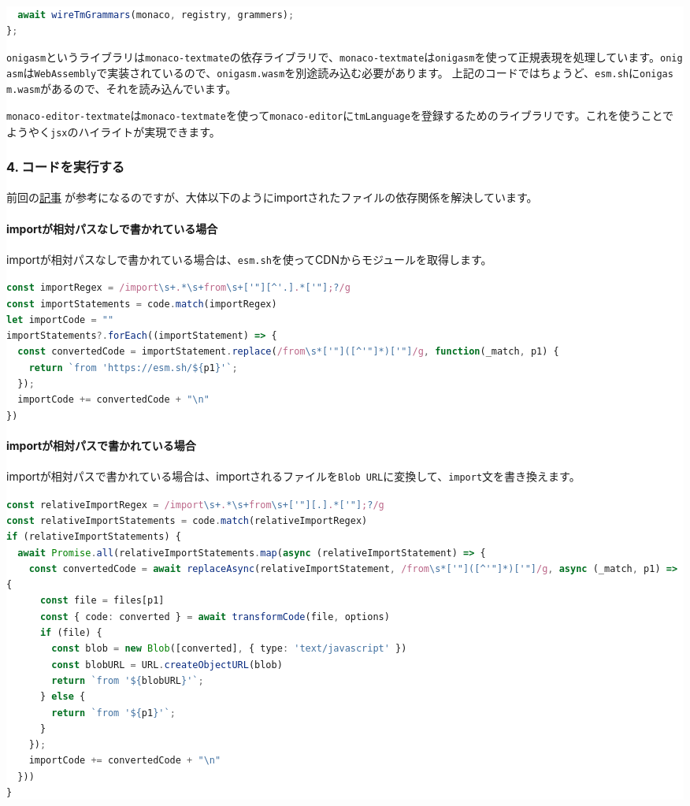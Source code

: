 ```ts
  await wireTmGrammars(monaco, registry, grammers);
};
```

`onigasm`というライブラリは`monaco-textmate`の依存ライブラリで、`monaco-textmate`は`onigasm`を使って正規表現を処理しています。`onigasm`は`WebAssembly`で実装されているので、`onigasm.wasm`を別途読み込む必要があります。
上記のコードではちょうど、`esm.sh`に`onigasm.wasm`があるので、それを読み込んでいます。

`monaco-editor-textmate`は`monaco-textmate`を使って`monaco-editor`に`tmLanguage`を登録するためのライブラリです。これを使うことでようやく`jsx`のハイライトが実現できます。

### 4. コードを実行する

前回の[記事](https://zenn.dev/ryuu/articles/browser-bundler) が参考になるのですが、大体以下のようにimportされたファイルの依存関係を解決しています。

#### importが相対パスなしで書かれている場合

importが相対パスなしで書かれている場合は、`esm.sh`を使ってCDNからモジュールを取得します。

```ts
const importRegex = /import\s+.*\s+from\s+['"][^'.].*['"];?/g
const importStatements = code.match(importRegex)
let importCode = ""
importStatements?.forEach((importStatement) => {
  const convertedCode = importStatement.replace(/from\s*['"]([^'"]*)['"]/g, function(_match, p1) {
    return `from 'https://esm.sh/${p1}'`;
  });
  importCode += convertedCode + "\n"
})
```

#### importが相対パスで書かれている場合

importが相対パスで書かれている場合は、importされるファイルを`Blob URL`に変換して、`import`文を書き換えます。


```ts
const relativeImportRegex = /import\s+.*\s+from\s+['"][.].*['"];?/g
const relativeImportStatements = code.match(relativeImportRegex)
if (relativeImportStatements) {
  await Promise.all(relativeImportStatements.map(async (relativeImportStatement) => {
    const convertedCode = await replaceAsync(relativeImportStatement, /from\s*['"]([^'"]*)['"]/g, async (_match, p1) => {
      const file = files[p1]
      const { code: converted } = await transformCode(file, options)
      if (file) {
        const blob = new Blob([converted], { type: 'text/javascript' })
        const blobURL = URL.createObjectURL(blob)
        return `from '${blobURL}'`;
      } else {
        return `from '${p1}'`;
      }
    });
    importCode += convertedCode + "\n"
  }))
}
```

